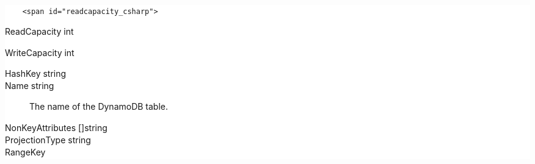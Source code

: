         <span id="readcapacity_csharp">
<a data-swiftype-name="resource-property" data-swiftype-type="text" href="#readcapacity_csharp" style="color: inherit; text-decoration: inherit;">Read<wbr>Capacity</a>
</span>
        <span class="property-indicator"></span>
        <span class="property-type">int</span>
    </dt>
    <dd></dd><dt class="property-required"
            title="Required">
        <span id="writecapacity_csharp">
<a data-swiftype-name="resource-property" data-swiftype-type="text" href="#writecapacity_csharp" style="color: inherit; text-decoration: inherit;">Write<wbr>Capacity</a>
</span>
        <span class="property-indicator"></span>
        <span class="property-type">int</span>
    </dt>
    <dd></dd></dl>
</pulumi-choosable>
</div>

<div>
<pulumi-choosable type="language" values="go">
<dl class="resources-properties"><dt class="property-required"
            title="Required">
        <span id="hashkey_go">
<a data-swiftype-name="resource-property" data-swiftype-type="text" href="#hashkey_go" style="color: inherit; text-decoration: inherit;">Hash<wbr>Key</a>
</span>
        <span class="property-indicator"></span>
        <span class="property-type">string</span>
    </dt>
    <dd></dd><dt class="property-required"
            title="Required">
        <span id="name_go">
<a data-swiftype-name="resource-property" data-swiftype-type="text" href="#name_go" style="color: inherit; text-decoration: inherit;">Name</a>
</span>
        <span class="property-indicator"></span>
        <span class="property-type">string</span>
    </dt>
    <dd><p>The name of the DynamoDB table.</p>
</dd><dt class="property-required"
            title="Required">
        <span id="nonkeyattributes_go">
<a data-swiftype-name="resource-property" data-swiftype-type="text" href="#nonkeyattributes_go" style="color: inherit; text-decoration: inherit;">Non<wbr>Key<wbr>Attributes</a>
</span>
        <span class="property-indicator"></span>
        <span class="property-type">[]string</span>
    </dt>
    <dd></dd><dt class="property-required"
            title="Required">
        <span id="projectiontype_go">
<a data-swiftype-name="resource-property" data-swiftype-type="text" href="#projectiontype_go" style="color: inherit; text-decoration: inherit;">Projection<wbr>Type</a>
</span>
        <span class="property-indicator"></span>
        <span class="property-type">string</span>
    </dt>
    <dd></dd><dt class="property-required"
            title="Required">
        <span id="rangekey_go">
<a data-swiftype-name="resource-property" data-swiftype-type="text" href="#rangekey_go" style="color: inherit; text-decoration: inherit;">Range<wbr>Key</a>
